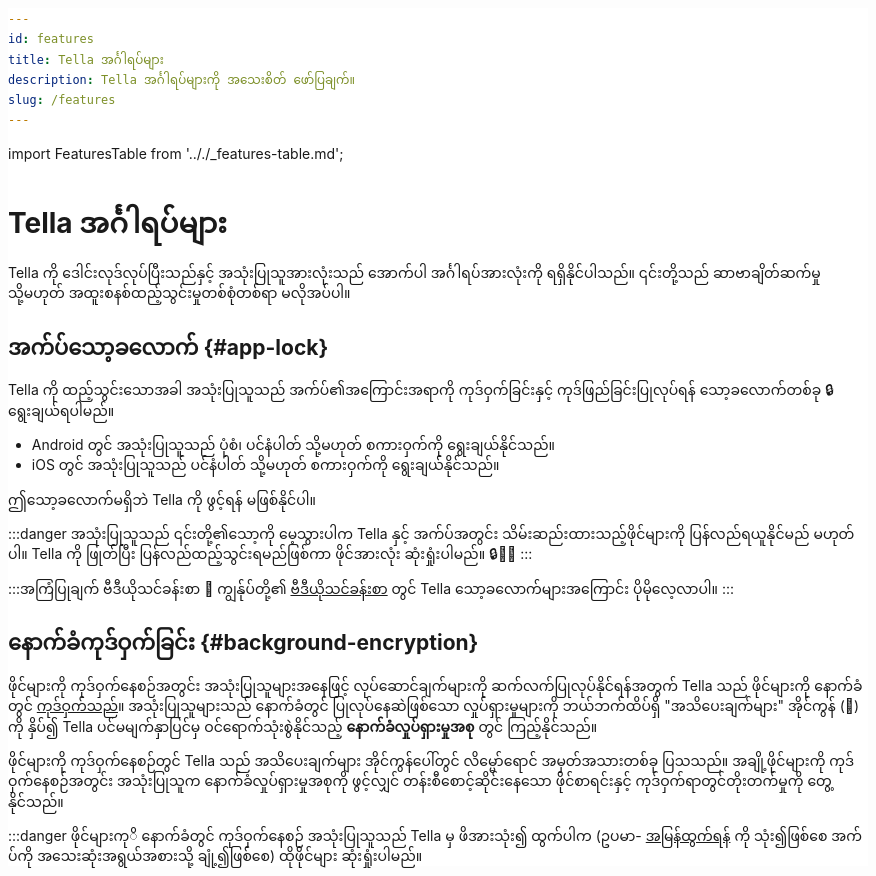 ```yaml
---
id: features
title: Tella အင်္ဂါရပ်များ
description: Tella အင်္ဂါရပ်များကို အသေးစိတ် ဖော်ပြချက်။
slug: /features
---
```


import FeaturesTable from '.././_features-table.md';

# Tella အင်္ဂါရပ်များ

Tella ကို ဒေါင်းလုဒ်လုပ်ပြီးသည်နှင့် အသုံးပြုသူအားလုံးသည် အောက်ပါ အင်္ဂါရပ်အားလုံးကို ရရှိနိုင်ပါသည်။ ၎င်းတို့သည် ဆာဗာချိတ်ဆက်မှု သို့မဟုတ် အထူးစနစ်ထည့်သွင်းမှုတစ်စုံတစ်ရာ မလိုအပ်ပါ။ 

<FeaturesTable/>


## အက်ပ်သော့ခလောက် {#app-lock}

Tella ကို ထည့်သွင်းသောအခါ အသုံးပြုသူသည် အက်ပ်၏အကြောင်းအရာကို ကုဒ်ဝှက်ခြင်းနှင့် ကုဒ်ဖြည်ခြင်းပြုလုပ်ရန် သော့ခလောက်တစ်ခု 🔒ရွေးချယ်ရပါမည်။


* Android တွင် အသုံးပြုသူသည် ပုံစံ၊ ပင်နံပါတ် သို့မဟုတ် စကားဝှက်ကို ရွေးချယ်နိုင်သည်။
* iOS တွင် အသုံးပြုသူသည် ပင်နံပါတ် သို့မဟုတ် စကားဝှက်ကို ရွေးချယ်နိုင်သည်။

ဤသော့ခလောက်မရှိဘဲ Tella ကို ဖွင့်ရန် မဖြစ်နိုင်ပါ။

:::danger
အသုံးပြုသူသည် ၎င်းတို့၏သော့ကို မေ့သွားပါက Tella နှင့် အက်ပ်အတွင်း သိမ်းဆည်းထားသည့်ဖိုင်များကို ပြန်လည်ရယူနိုင်မည် မဟုတ်ပါ။ Tella ကို ဖြုတ်ပြီး ပြန်လည်ထည့်သွင်းရမည်ဖြစ်ကာ ဖိုင်အားလုံး ဆုံးရှုံးပါမည်။ 🔒🔑🚪 
:::

:::အကြံပြုချက် ဗီဒီယိုသင်ခန်းစာ 🎥
ကျွန်ုပ်တို့၏ [ဗီဒီယိုသင်ခန်းစာ](/video-tutorials#tella-locks) တွင် Tella သော့ခလောက်များအကြောင်း ပိုမိုလေ့လာပါ။
:::

## နောက်ခံကုဒ်ဝှက်ခြင်း {#background-encryption}

ဖိုင်များကို ကုဒ်ဝှက်နေစဉ်အတွင်း အသုံးပြုသူများအနေဖြင့် လုပ်ဆောင်ချက်များကို ဆက်လက်ပြုလုပ်နိုင်ရန်အတွက် Tella သည် ဖိုင်များကို နောက်ခံတွင်  [ကုဒ်ဝှက်သည်](#encryption)။ အသုံးပြုသူများသည် နောက်ခံတွင် ပြုလုပ်နေဆဲဖြစ်သော လှုပ်ရှားမှုများကို ဘယ်ဘက်ထိပ်ရှိ "အသိပေးချက်များ" အိုင်ကွန် (🔔) ကို နှိပ်၍ Tella ပင်မမျက်နှာပြင်မှ ဝင်ရောက်သုံးစွဲနိုင်သည့် **နောက်ခံလှုပ်ရှားမှုအစု** တွင် ကြည့်နိုင်သည်။

ဖိုင်များကို ကုဒ်ဝှက်နေစဉ်တွင် Tella သည် အသိပေးချက်များ အိုင်ကွန်ပေါ်တွင် လိမ္မော်ရောင် အမှတ်အသားတစ်ခု ပြသသည်။ အချို့ဖိုင်များကို ကုဒ်ဝှက်နေစဉ်အတွင်း အသုံးပြုသူက နောက်ခံလှုပ်ရှားမှုအစုကို ဖွင့်လျှင် တန်းစီစောင့်ဆိုင်းနေသော ဖိုင်စာရင်းနှင့် ကုဒ်ဝှက်ရာတွင်တိုးတက်မှုကို တွေ့နိုင်သည်။

:::danger
ဖိုင်များကုိ နောက်ခံတွင် ကုဒ်ဝှက်နေစဉ် အသုံးပြုသူသည် Tella မှ ဖိအားသုံး၍ ထွက်ပါက (ဥပမာ- [အမြန်ထွက်ရန်](#quick-exit) ကို သုံး၍ဖြစ်စေ အက်ပ်ကို အသေးဆုံးအရွယ်အစားသို့ ချုံ့၍ဖြစ်စေ) ထိုဖိုင်များ ဆုံးရှုံးပါမည်။
